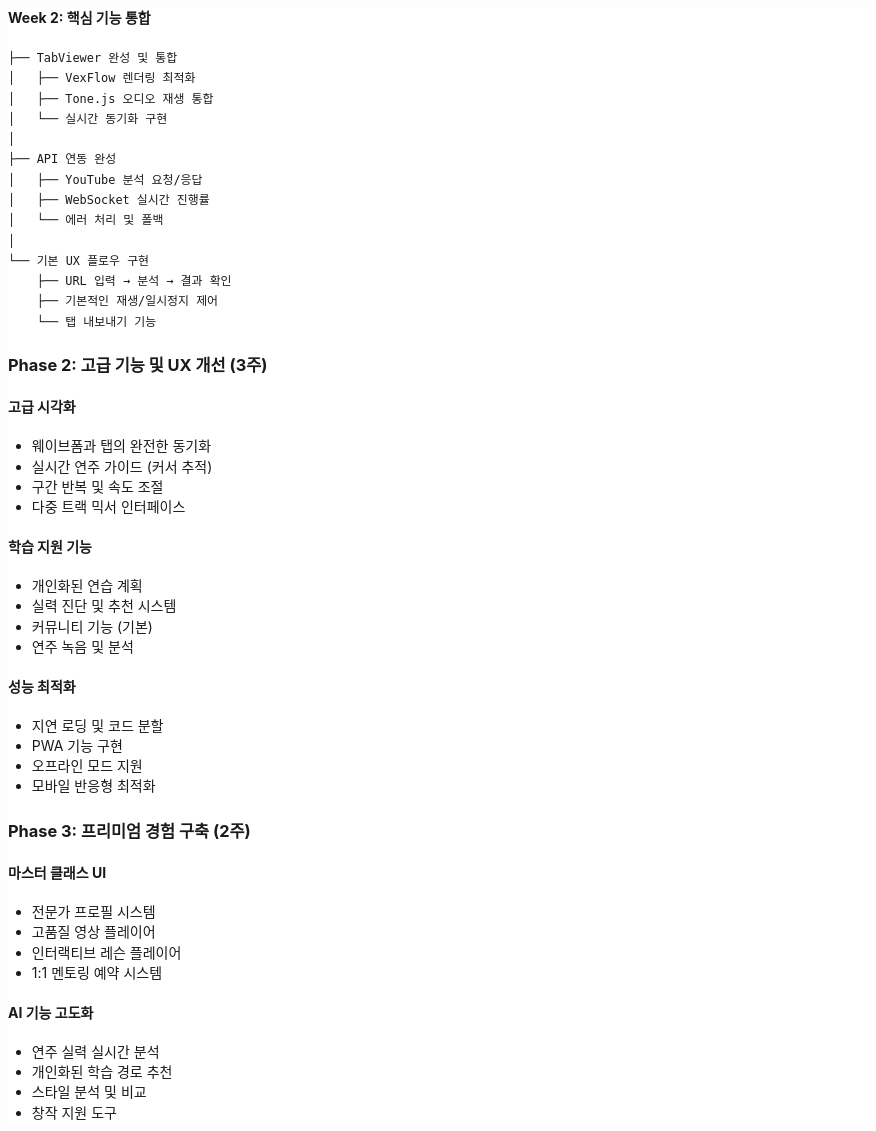 #### **Week 2: 핵심 기능 통합**
```
├── TabViewer 완성 및 통합
│   ├── VexFlow 렌더링 최적화
│   ├── Tone.js 오디오 재생 통합
│   └── 실시간 동기화 구현
│
├── API 연동 완성
│   ├── YouTube 분석 요청/응답
│   ├── WebSocket 실시간 진행률
│   └── 에러 처리 및 폴백
│
└── 기본 UX 플로우 구현
    ├── URL 입력 → 분석 → 결과 확인
    ├── 기본적인 재생/일시정지 제어
    └── 탭 내보내기 기능
```

### Phase 2: 고급 기능 및 UX 개선 (3주)

#### **고급 시각화**
- 웨이브폼과 탭의 완전한 동기화
- 실시간 연주 가이드 (커서 추적)
- 구간 반복 및 속도 조절
- 다중 트랙 믹서 인터페이스

#### **학습 지원 기능**
- 개인화된 연습 계획
- 실력 진단 및 추천 시스템
- 커뮤니티 기능 (기본)
- 연주 녹음 및 분석

#### **성능 최적화**
- 지연 로딩 및 코드 분할
- PWA 기능 구현
- 오프라인 모드 지원
- 모바일 반응형 최적화

### Phase 3: 프리미엄 경험 구축 (2주)

#### **마스터 클래스 UI**
- 전문가 프로필 시스템
- 고품질 영상 플레이어
- 인터랙티브 레슨 플레이어
- 1:1 멘토링 예약 시스템

#### **AI 기능 고도화**
- 연주 실력 실시간 분석
- 개인화된 학습 경로 추천
- 스타일 분석 및 비교
- 창작 지원 도구

